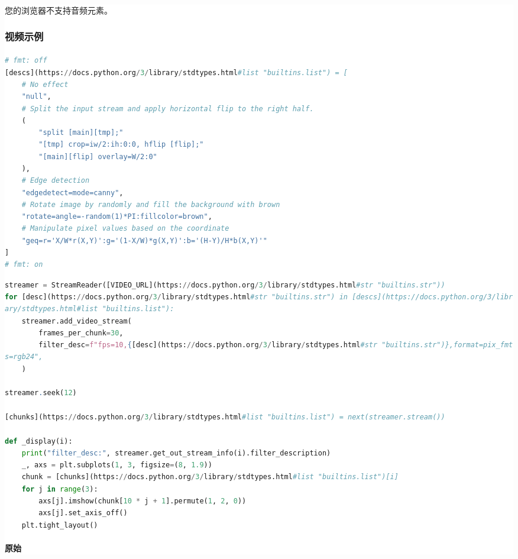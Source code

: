 您的浏览器不支持音频元素。

### 视频示例

```py
# fmt: off
[descs](https://docs.python.org/3/library/stdtypes.html#list "builtins.list") = [
    # No effect
    "null",
    # Split the input stream and apply horizontal flip to the right half.
    (
        "split [main][tmp];"
        "[tmp] crop=iw/2:ih:0:0, hflip [flip];"
        "[main][flip] overlay=W/2:0"
    ),
    # Edge detection
    "edgedetect=mode=canny",
    # Rotate image by randomly and fill the background with brown
    "rotate=angle=-random(1)*PI:fillcolor=brown",
    # Manipulate pixel values based on the coordinate
    "geq=r='X/W*r(X,Y)':g='(1-X/W)*g(X,Y)':b='(H-Y)/H*b(X,Y)'"
]
# fmt: on 
```

```py
streamer = StreamReader([VIDEO_URL](https://docs.python.org/3/library/stdtypes.html#str "builtins.str"))
for [desc](https://docs.python.org/3/library/stdtypes.html#str "builtins.str") in [descs](https://docs.python.org/3/library/stdtypes.html#list "builtins.list"):
    streamer.add_video_stream(
        frames_per_chunk=30,
        filter_desc=f"fps=10,{[desc](https://docs.python.org/3/library/stdtypes.html#str "builtins.str")},format=pix_fmts=rgb24",
    )

streamer.seek(12)

[chunks](https://docs.python.org/3/library/stdtypes.html#list "builtins.list") = next(streamer.stream())

def _display(i):
    print("filter_desc:", streamer.get_out_stream_info(i).filter_description)
    _, axs = plt.subplots(1, 3, figsize=(8, 1.9))
    chunk = [chunks](https://docs.python.org/3/library/stdtypes.html#list "builtins.list")[i]
    for j in range(3):
        axs[j].imshow(chunk[10 * j + 1].permute(1, 2, 0))
        axs[j].set_axis_off()
    plt.tight_layout() 
```

#### 原始

